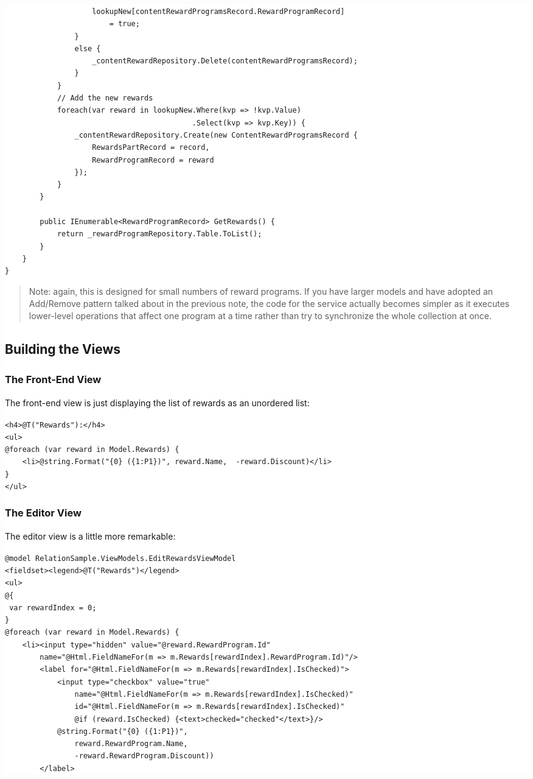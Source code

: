                         lookupNew[contentRewardProgramsRecord.RewardProgramRecord]
                            = true;
                    }
                    else {
                        _contentRewardRepository.Delete(contentRewardProgramsRecord);
                    }
                }
                // Add the new rewards
                foreach(var reward in lookupNew.Where(kvp => !kvp.Value)
                                               .Select(kvp => kvp.Key)) {
                    _contentRewardRepository.Create(new ContentRewardProgramsRecord {
                        RewardsPartRecord = record,
                        RewardProgramRecord = reward
                    });
                }
            }
    
            public IEnumerable<RewardProgramRecord> GetRewards() {
                return _rewardProgramRepository.Table.ToList();
            }
        }
    }


> Note: again, this is designed for small numbers of reward programs. If you have larger models and have adopted an Add/Remove pattern talked about in the previous note, the code for the service actually becomes simpler as it executes lower-level operations that affect one program at a time rather than try to synchronize the whole collection at once.

## Building the Views

### The Front-End View

The front-end view is just displaying the list of rewards as an unordered list:

    
    <h4>@T("Rewards"):</h4>
    <ul>
    @foreach (var reward in Model.Rewards) {
        <li>@string.Format("{0} ({1:P1})", reward.Name,  -reward.Discount)</li>
    }
    </ul>


### The Editor View

The editor view is a little more remarkable:

    
    @model RelationSample.ViewModels.EditRewardsViewModel
    <fieldset><legend>@T("Rewards")</legend>
    <ul>
    @{
     var rewardIndex = 0;
    }
    @foreach (var reward in Model.Rewards) {
        <li><input type="hidden" value="@reward.RewardProgram.Id"
            name="@Html.FieldNameFor(m => m.Rewards[rewardIndex].RewardProgram.Id)"/>
            <label for="@Html.FieldNameFor(m => m.Rewards[rewardIndex].IsChecked)">
                <input type="checkbox" value="true"
                    name="@Html.FieldNameFor(m => m.Rewards[rewardIndex].IsChecked)"
                    id="@Html.FieldNameFor(m => m.Rewards[rewardIndex].IsChecked)"
                    @if (reward.IsChecked) {<text>checked="checked"</text>}/>
                @string.Format("{0} ({1:P1})",
                    reward.RewardProgram.Name,
                    -reward.RewardProgram.Discount))
            </label>